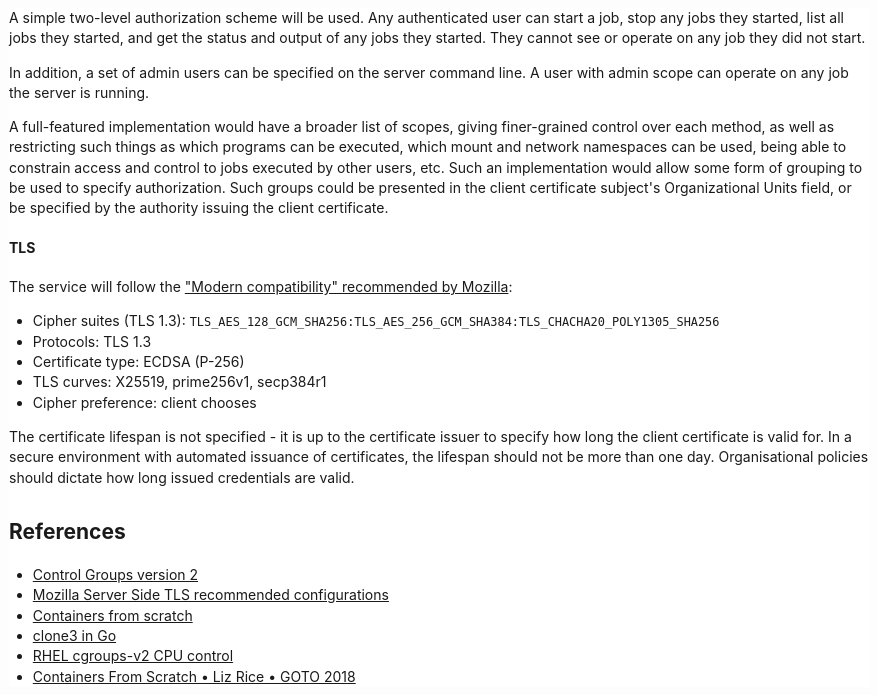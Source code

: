 A simple two-level authorization scheme will be used. Any authenticated user can
start a job, stop any jobs they started, list all jobs they started, and get the
status and output of any jobs they started. They cannot see or operate on any
job they did not start.

In addition, a set of admin users can be specified on the server command line. A
user with admin scope can operate on any job the server is running.

A full-featured implementation would have a broader list of scopes, giving
finer-grained control over each method, as well as restricting such things as
which programs can be executed, which mount and network namespaces can be used,
being able to constrain access and control to jobs executed by other users, etc.
Such an implementation would allow some form of grouping to be used to specify
authorization. Such groups could be presented in the client certificate
subject's Organizational Units field, or be specified by the authority issuing
the client certificate.

#### TLS

The service will follow the ["Modern compatibility" recommended by Mozilla][mozilla-modern]:

* Cipher suites (TLS 1.3): `TLS_AES_128_GCM_SHA256:TLS_AES_256_GCM_SHA384:TLS_CHACHA20_POLY1305_SHA256`
* Protocols: TLS 1.3
* Certificate type: ECDSA (P-256)
* TLS curves: X25519, prime256v1, secp384r1
* Cipher preference: client chooses

The certificate lifespan is not specified - it is up to the certificate issuer
to specify how long the client certificate is valid for. In a secure environment
with automated issuance of certificates, the lifespan should not be more than
one day. Organisational policies should dictate how long issued credentials are
valid.

[mozilla-modern]: https://wiki.mozilla.org/Security/Server_Side_TLS#Modern_compatibility

## References

* [Control Groups version 2](https://www.kernel.org/doc/html/latest/admin-guide/cgroup-v2.html)
* [Mozilla Server Side TLS recommended configurations](https://wiki.mozilla.org/Security/Server_Side_TLS)
* [Containers from scratch](https://medium.com/@ssttehrani/containers-from-scratch-with-golang-5276576f9909)
* [clone3 in Go](https://github.com/golang/go/issues/51246)
* [RHEL cgroups-v2 CPU control](https://access.redhat.com/documentation/en-us/red_hat_enterprise_linux/8/html/managing_monitoring_and_updating_the_kernel/using-cgroups-v2-to-control-distribution-of-cpu-time-for-applications_managing-monitoring-and-updating-the-kernel)
* [Containers From Scratch • Liz Rice • GOTO 2018](https://www.youtube.com/watch?v=8fi7uSYlOdc)


[systems challenge at level 5]: https://github.com/gravitational/careers/blob/main/challenges/systems/challenge.md#level-5
